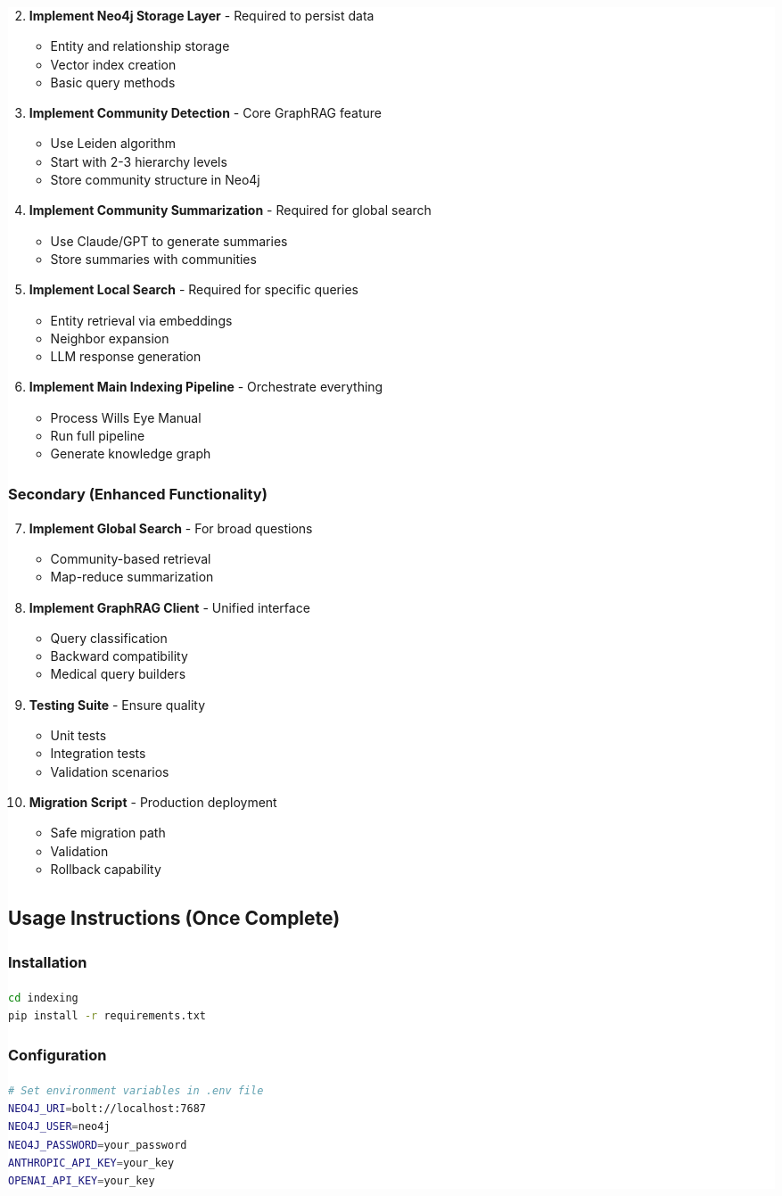 2. **Implement Neo4j Storage Layer** - Required to persist data
   - Entity and relationship storage
   - Vector index creation
   - Basic query methods

3. **Implement Community Detection** - Core GraphRAG feature
   - Use Leiden algorithm
   - Start with 2-3 hierarchy levels
   - Store community structure in Neo4j

4. **Implement Community Summarization** - Required for global search
   - Use Claude/GPT to generate summaries
   - Store summaries with communities

5. **Implement Local Search** - Required for specific queries
   - Entity retrieval via embeddings
   - Neighbor expansion
   - LLM response generation

6. **Implement Main Indexing Pipeline** - Orchestrate everything
   - Process Wills Eye Manual
   - Run full pipeline
   - Generate knowledge graph

### Secondary (Enhanced Functionality)

7. **Implement Global Search** - For broad questions
   - Community-based retrieval
   - Map-reduce summarization

8. **Implement GraphRAG Client** - Unified interface
   - Query classification
   - Backward compatibility
   - Medical query builders

9. **Testing Suite** - Ensure quality
   - Unit tests
   - Integration tests
   - Validation scenarios

10. **Migration Script** - Production deployment
    - Safe migration path
    - Validation
    - Rollback capability

## Usage Instructions (Once Complete)

### Installation
```bash
cd indexing
pip install -r requirements.txt
```

### Configuration
```bash
# Set environment variables in .env file
NEO4J_URI=bolt://localhost:7687
NEO4J_USER=neo4j
NEO4J_PASSWORD=your_password
ANTHROPIC_API_KEY=your_key
OPENAI_API_KEY=your_key
```
